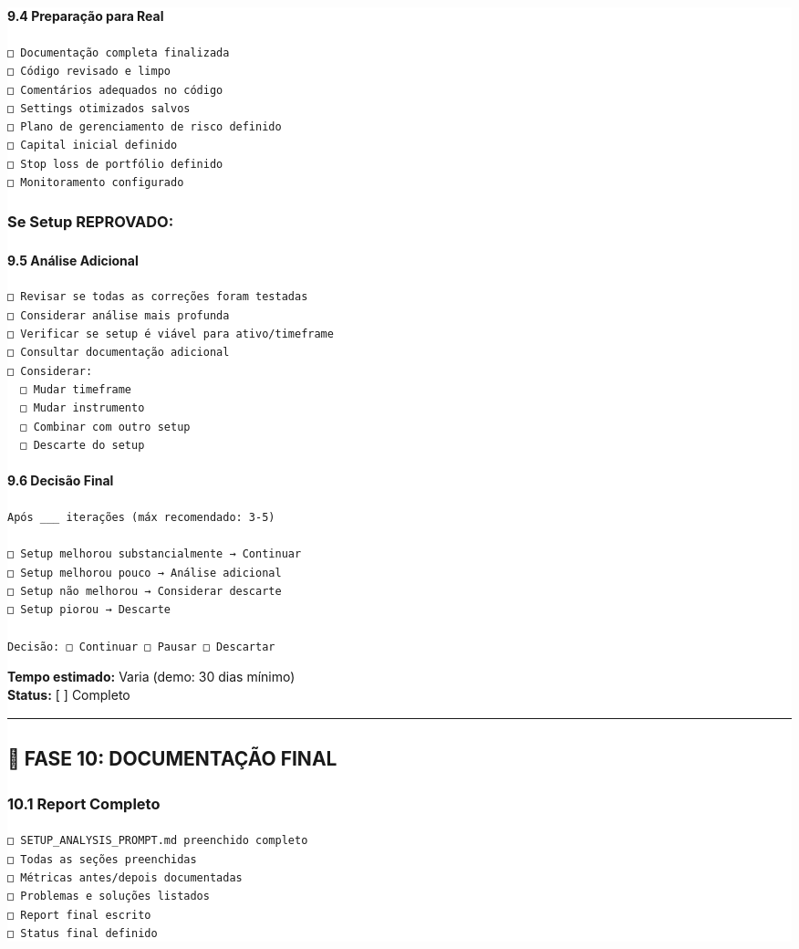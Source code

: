 #### 9.4 Preparação para Real
```
□ Documentação completa finalizada
□ Código revisado e limpo
□ Comentários adequados no código
□ Settings otimizados salvos
□ Plano de gerenciamento de risco definido
□ Capital inicial definido
□ Stop loss de portfólio definido
□ Monitoramento configurado
```

### Se Setup REPROVADO:

#### 9.5 Análise Adicional
```
□ Revisar se todas as correções foram testadas
□ Considerar análise mais profunda
□ Verificar se setup é viável para ativo/timeframe
□ Consultar documentação adicional
□ Considerar:
  □ Mudar timeframe
  □ Mudar instrumento
  □ Combinar com outro setup
  □ Descarte do setup
```

#### 9.6 Decisão Final
```
Após ___ iterações (máx recomendado: 3-5)

□ Setup melhorou substancialmente → Continuar
□ Setup melhorou pouco → Análise adicional
□ Setup não melhorou → Considerar descarte
□ Setup piorou → Descarte

Decisão: □ Continuar □ Pausar □ Descartar
```

**Tempo estimado:** Varia (demo: 30 dias mínimo)  
**Status:** [ ] Completo

---

## 📝 FASE 10: DOCUMENTAÇÃO FINAL

### 10.1 Report Completo
```
□ SETUP_ANALYSIS_PROMPT.md preenchido completo
□ Todas as seções preenchidas
□ Métricas antes/depois documentadas
□ Problemas e soluções listados
□ Report final escrito
□ Status final definido
```
